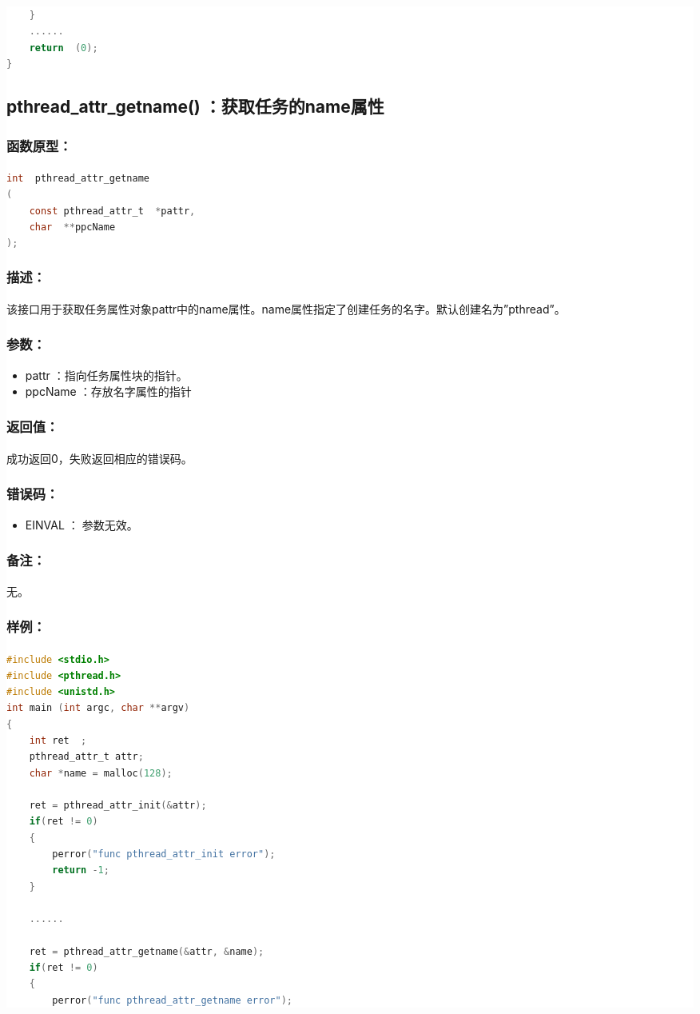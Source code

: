 ```c  
	}  
	......  
	return  (0);  
}  
```  
  
  
## pthread_attr_getname() ：获取任务的name属性
  
### 函数原型：
  
```c  
int  pthread_attr_getname   
(  
	const pthread_attr_t  *pattr,   
	char  **ppcName  
);  
```  
  
### 描述：
  
该接口用于获取任务属性对象pattr中的name属性。name属性指定了创建任务的名字。默认创建名为”pthread”。  
  
### 参数：
  
- pattr ：指向任务属性块的指针。  
- ppcName ：存放名字属性的指针  
  
### 返回值：
  
成功返回0，失败返回相应的错误码。  
  
### 错误码：
  
- EINVAL ： 参数无效。  
  
### 备注：
  
无。  
  
### 样例：
  
```c  
#include <stdio.h>  
#include <pthread.h>  
#include <unistd.h>  
int main (int argc, char **argv)  
{  
	int ret  ;  
	pthread_attr_t attr;  
	char *name = malloc(128);  
  
	ret = pthread_attr_init(&attr);  
	if(ret != 0)  
	{  
		perror("func pthread_attr_init error");  
		return -1;  
	}  
  
	......  
  
	ret = pthread_attr_getname(&attr, &name);  
	if(ret != 0)  
	{  
		perror("func pthread_attr_getname error");  
```